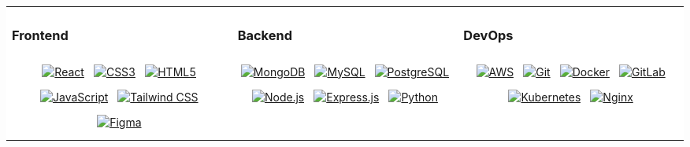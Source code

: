 <table width="100%">
<tr>


<td valign="top" width="33%">

### Frontend
<div align="center" style="display:flex; flex-wrap:wrap; justify-content:center; gap:12px; padding:8px 4px;">
  <a href="https://reactjs.org/" target="_blank" rel="noreferrer"><img src="https://profilinator.rishav.dev/skills-assets/react-original-wordmark.svg" alt="React" width="48" height="48" /></a>
  <a href="https://www.w3schools.com/css/" target="_blank" rel="noreferrer"><img src="https://profilinator.rishav.dev/skills-assets/css3-original-wordmark.svg" alt="CSS3" width="48" height="48" /></a>
  <a href="https://en.wikipedia.org/wiki/HTML5" target="_blank" rel="noreferrer"><img src="https://profilinator.rishav.dev/skills-assets/html5-original-wordmark.svg" alt="HTML5" width="48" height="48" /></a>
  <a href="https://www.javascript.com/" target="_blank" rel="noreferrer"><img src="https://profilinator.rishav.dev/skills-assets/javascript-original.svg" alt="JavaScript" width="48" height="48" /></a>
  <a href="https://www.tailwindcss.com/" target="_blank" rel="noreferrer"><img src="https://profilinator.rishav.dev/skills-assets/tailwindcss.svg" alt="Tailwind CSS" width="48" height="48" /></a>
  <a href="https://www.figma.com/" target="_blank" rel="noreferrer"><img src="https://profilinator.rishav.dev/skills-assets/figma-icon.svg" alt="Figma" width="48" height="48" /></a>
</div>

</td>


<td valign="top" width="33%">

### Backend
<div align="center" style="display:flex; flex-wrap:wrap; justify-content:center; gap:12px; padding:8px 4px;">
  <a href="https://www.mongodb.com/" target="_blank" rel="noreferrer"><img src="https://profilinator.rishav.dev/skills-assets/mongodb-original-wordmark.svg" alt="MongoDB" width="48" height="48" /></a>
  <a href="https://www.mysql.com/" target="_blank" rel="noreferrer"><img src="https://profilinator.rishav.dev/skills-assets/mysql-original-wordmark.svg" alt="MySQL" width="48" height="48" /></a>
  <a href="https://www.postgresql.org/" target="_blank" rel="noreferrer"><img src="https://profilinator.rishav.dev/skills-assets/postgresql-original-wordmark.svg" alt="PostgreSQL" width="48" height="48" /></a>
  <a href="https://nodejs.org/" target="_blank" rel="noreferrer"><img src="https://profilinator.rishav.dev/skills-assets/nodejs-original-wordmark.svg" alt="Node.js" width="48" height="48" /></a>
  <a href="https://expressjs.com/" target="_blank" rel="noreferrer"><img src="https://profilinator.rishav.dev/skills-assets/express-original-wordmark.svg" alt="Express.js" width="48" height="48" /></a>
  <a href="https://www.python.org/" target="_blank" rel="noreferrer"><img src="https://profilinator.rishav.dev/skills-assets/python-original.svg" alt="Python" width="48" height="48" /></a>
</div>

</td>


<td valign="top" width="33%">

### DevOps
<div align="center" style="display:flex; flex-wrap:wrap; justify-content:center; gap:12px; padding:8px 4px;">
  <a href="https://aws.amazon.com/" target="_blank" rel="noreferrer"><img src="https://profilinator.rishav.dev/skills-assets/amazonwebservices-original-wordmark.svg" alt="AWS" width="48" height="48" /></a>
  <a href="https://github.com/" target="_blank" rel="noreferrer"><img src="https://profilinator.rishav.dev/skills-assets/git-scm-icon.svg" alt="Git" width="48" height="48" /></a>
  <a href="https://www.docker.com/" target="_blank" rel="noreferrer"><img src="https://profilinator.rishav.dev/skills-assets/docker-original-wordmark.svg" alt="Docker" width="48" height="48" /></a>
  <a href="https://about.gitlab.com/" target="_blank" rel="noreferrer"><img src="https://profilinator.rishav.dev/skills-assets/gitlab.svg" alt="GitLab" width="48" height="48" /></a>
  <a href="https://kubernetes.io/" target="_blank" rel="noreferrer"><img src="https://raw.githubusercontent.com/devicons/devicon/master/icons/kubernetes/kubernetes-plain.svg" alt="Kubernetes" width="48" height="48" /></a>
  <a href="https://www.nginx.com/" target="_blank" rel="noreferrer"><img src="https://raw.githubusercontent.com/devicons/devicon/master/icons/nginx/nginx-original.svg" alt="Nginx" width="48" height="48" /></a>
</div>
